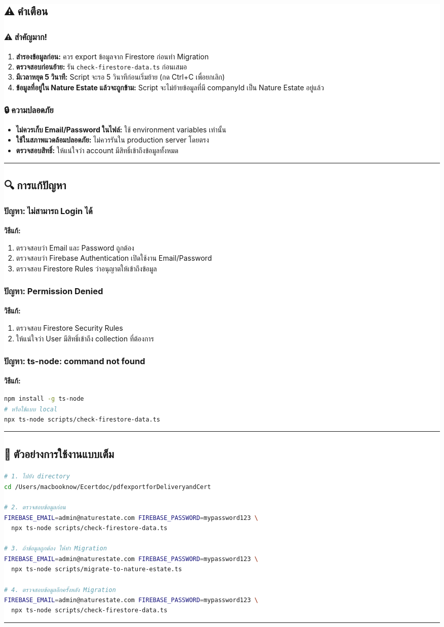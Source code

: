 
## ⚠️ คำเตือน

### ⚠️ สำคัญมาก!

1. **สำรองข้อมูลก่อน:** ควร export ข้อมูลจาก Firestore ก่อนทำ Migration
2. **ตรวจสอบก่อนย้าย:** รัน `check-firestore-data.ts` ก่อนเสมอ
3. **มีเวลาหยุด 5 วินาที:** Script จะรอ 5 วินาทีก่อนเริ่มย้าย (กด Ctrl+C เพื่อยกเลิก)
4. **ข้อมูลที่อยู่ใน Nature Estate แล้วจะถูกข้าม:** Script จะไม่ย้ายข้อมูลที่มี companyId เป็น Nature Estate อยู่แล้ว

### 🔒 ความปลอดภัย

- **ไม่ควรเก็บ Email/Password ในไฟล์:** ใช้ environment variables เท่านั้น
- **ใช้ในสภาพแวดล้อมปลอดภัย:** ไม่ควรรันใน production server โดยตรง
- **ตรวจสอบสิทธิ์:** ให้แน่ใจว่า account มีสิทธิ์เข้าถึงข้อมูลทั้งหมด

---

## 🔍 การแก้ปัญหา

### ปัญหา: ไม่สามารถ Login ได้

**วิธีแก้:**
1. ตรวจสอบว่า Email และ Password ถูกต้อง
2. ตรวจสอบว่า Firebase Authentication เปิดใช้งาน Email/Password
3. ตรวจสอบ Firestore Rules ว่าอนุญาตให้เข้าถึงข้อมูล

### ปัญหา: Permission Denied

**วิธีแก้:**
1. ตรวจสอบ Firestore Security Rules
2. ให้แน่ใจว่า User มีสิทธิ์เข้าถึง collection ที่ต้องการ

### ปัญหา: ts-node: command not found

**วิธีแก้:**
```bash
npm install -g ts-node
# หรือใช้แบบ local
npx ts-node scripts/check-firestore-data.ts
```

---

## 📝 ตัวอย่างการใช้งานแบบเต็ม

```bash
# 1. ไปยัง directory
cd /Users/macbooknow/Ecertdoc/pdfexportforDeliveryandCert

# 2. ตรวจสอบข้อมูลก่อน
FIREBASE_EMAIL=admin@naturestate.com FIREBASE_PASSWORD=mypassword123 \
  npx ts-node scripts/check-firestore-data.ts

# 3. ถ้าข้อมูลถูกต้อง ให้ทำ Migration
FIREBASE_EMAIL=admin@naturestate.com FIREBASE_PASSWORD=mypassword123 \
  npx ts-node scripts/migrate-to-nature-estate.ts

# 4. ตรวจสอบข้อมูลอีกครั้งหลัง Migration
FIREBASE_EMAIL=admin@naturestate.com FIREBASE_PASSWORD=mypassword123 \
  npx ts-node scripts/check-firestore-data.ts
```

---